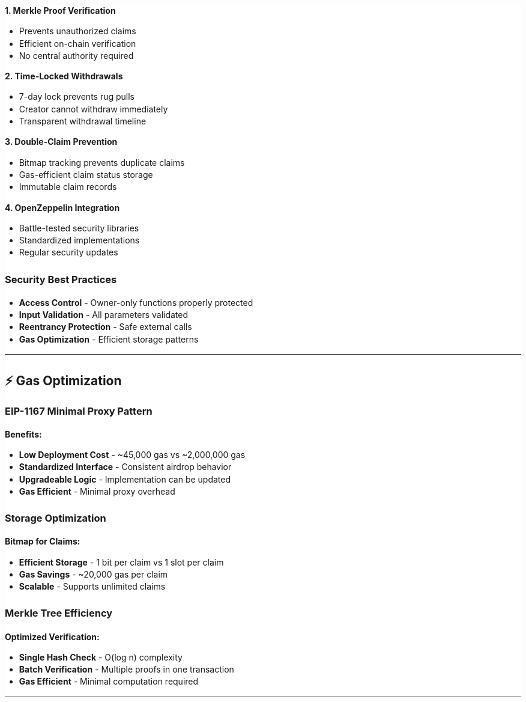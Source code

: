 **1. Merkle Proof Verification**
- Prevents unauthorized claims
- Efficient on-chain verification
- No central authority required

**2. Time-Locked Withdrawals**
- 7-day lock prevents rug pulls
- Creator cannot withdraw immediately
- Transparent withdrawal timeline

**3. Double-Claim Prevention**
- Bitmap tracking prevents duplicate claims
- Gas-efficient claim status storage
- Immutable claim records

**4. OpenZeppelin Integration**
- Battle-tested security libraries
- Standardized implementations
- Regular security updates

### Security Best Practices

- **Access Control** - Owner-only functions properly protected
- **Input Validation** - All parameters validated
- **Reentrancy Protection** - Safe external calls
- **Gas Optimization** - Efficient storage patterns

---

## ⚡ Gas Optimization

### EIP-1167 Minimal Proxy Pattern

**Benefits:**
- **Low Deployment Cost** - ~45,000 gas vs ~2,000,000 gas
- **Standardized Interface** - Consistent airdrop behavior
- **Upgradeable Logic** - Implementation can be updated
- **Gas Efficient** - Minimal proxy overhead

### Storage Optimization

**Bitmap for Claims:**
- **Efficient Storage** - 1 bit per claim vs 1 slot per claim
- **Gas Savings** - ~20,000 gas per claim
- **Scalable** - Supports unlimited claims

### Merkle Tree Efficiency

**Optimized Verification:**
- **Single Hash Check** - O(log n) complexity
- **Batch Verification** - Multiple proofs in one transaction
- **Gas Efficient** - Minimal computation required

---